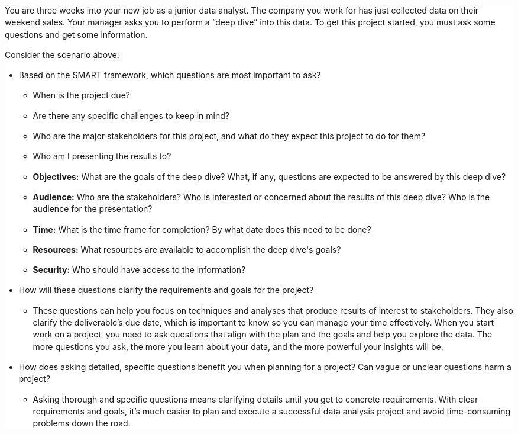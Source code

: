 You are three weeks into your new job as a junior data analyst. The company you work for has just collected data on their weekend sales. Your manager asks you to perform a “deep dive” into this data. To get this project started, you must ask some questions and get some information.

Consider the scenario above:

*   Based on the SMART framework, which questions are most important to ask? 
    -   When is the project due?
    -   Are there any specific challenges to keep in mind? 
    -   Who are the major stakeholders for this project, and what do they expect this project to do for them?
    -   Who am I presenting the results to?

    -   **Objectives:** What are the goals of the deep dive? What, if any, questions are expected to be answered by this deep dive?
    -   **Audience:** Who are the stakeholders? Who is interested or concerned about the results of this deep dive? Who is the audience for the presentation?
    -   **Time:** What is the time frame for completion? By what date does this need to be done?
    -   **Resources:** What resources are available to accomplish the deep dive's goals?
    -   **Security:** Who should have access to the information?

*   How will these questions clarify the requirements and goals for the project?

    -   These questions can help you focus on techniques and analyses that produce results of interest to stakeholders. They also clarify the deliverable’s due date, which is important to know so you can manage your time effectively. When you start work on a project, you need to ask questions that align with the plan and the goals and help you explore the data. The more questions you ask, the more you learn about your data, and the more powerful your insights will be.

*   How does asking detailed, specific questions benefit you when planning for a project? Can vague or unclear questions harm a project?

    -   Asking thorough and specific questions means clarifying details until you get to concrete requirements. With clear requirements and goals, it’s much easier to plan and execute a successful data analysis project and avoid time-consuming problems down the road.